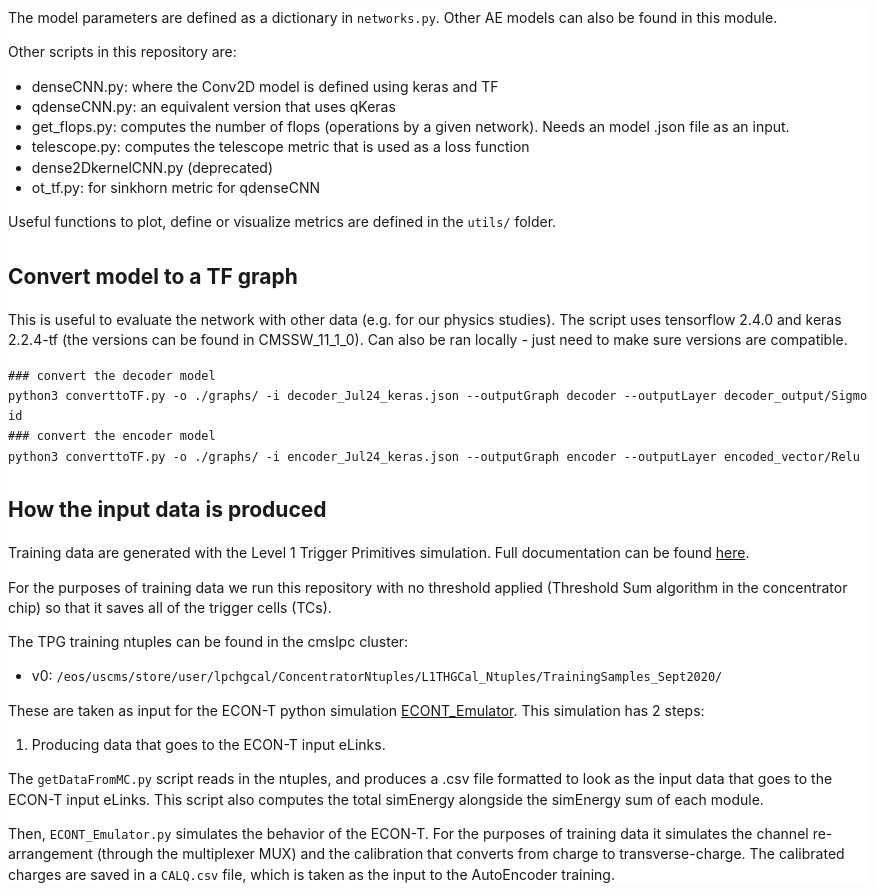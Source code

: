 The model parameters are defined as a dictionary in `networks.py`.
Other AE models can also be found in this module.

Other scripts in this repository are:
- denseCNN.py: where the Conv2D model is defined using keras and TF
- qdenseCNN.py: an equivalent version that uses qKeras
- get_flops.py: computes the number of flops (operations by a given network). Needs an model .json file as an input.
- telescope.py: computes the telescope metric that is used as a loss function
- dense2DkernelCNN.py (deprecated)
- ot_tf.py: for sinkhorn metric for qdenseCNN

Useful functions to plot, define or visualize metrics are defined in the `utils/` folder.

## Convert model to a TF graph

This is useful to evaluate the network with other data (e.g. for our physics studies).
The script uses tensorflow 2.4.0 and keras 2.2.4-tf (the versions can be found in CMSSW_11_1_0).
Can also be ran locally - just need to make sure versions are compatible.

```
### convert the decoder model
python3 converttoTF.py -o ./graphs/ -i decoder_Jul24_keras.json --outputGraph decoder --outputLayer decoder_output/Sigmoid 
### convert the encoder model
python3 converttoTF.py -o ./graphs/ -i encoder_Jul24_keras.json --outputGraph encoder --outputLayer encoded_vector/Relu 
```

## How the input data is produced

Training data are generated with the Level 1 Trigger Primitives simulation.
Full documentation can be found [here](https://twiki.cern.ch/twiki/bin/viewauth/CMS/HGCALTriggerPrimitivesSimulation).

For the purposes of training data we run this repository with no threshold applied (Threshold Sum algorithm in the concentrator chip) so that it saves all of the trigger cells (TCs).

The TPG training ntuples can be found in the cmslpc cluster:
- v0: `/eos/uscms/store/user/lpchgcal/ConcentratorNtuples/L1THGCal_Ntuples/TrainingSamples_Sept2020/`

These are taken as input for the ECON-T python simulation [ECONT_Emulator](https://github.com/cmantill/ECONT_Emulator/).
This simulation has 2 steps:
1.  Producing data that goes to the ECON-T input eLinks.

The `getDataFromMC.py` script reads in the ntuples, and produces a .csv file formatted to look as the input data that goes to the ECON-T input eLinks.
This script also computes the total simEnergy alongside the simEnergy sum of each module.

Then, `ECONT_Emulator.py` simulates the behavior of the ECON-T. For the purposes of training data it simulates the channel re-arrangement (through the multiplexer MUX) and the calibration that converts from charge to transverse-charge.
The calibrated charges are saved in a `CALQ.csv` file, which is taken as the input to the AutoEncoder training.
